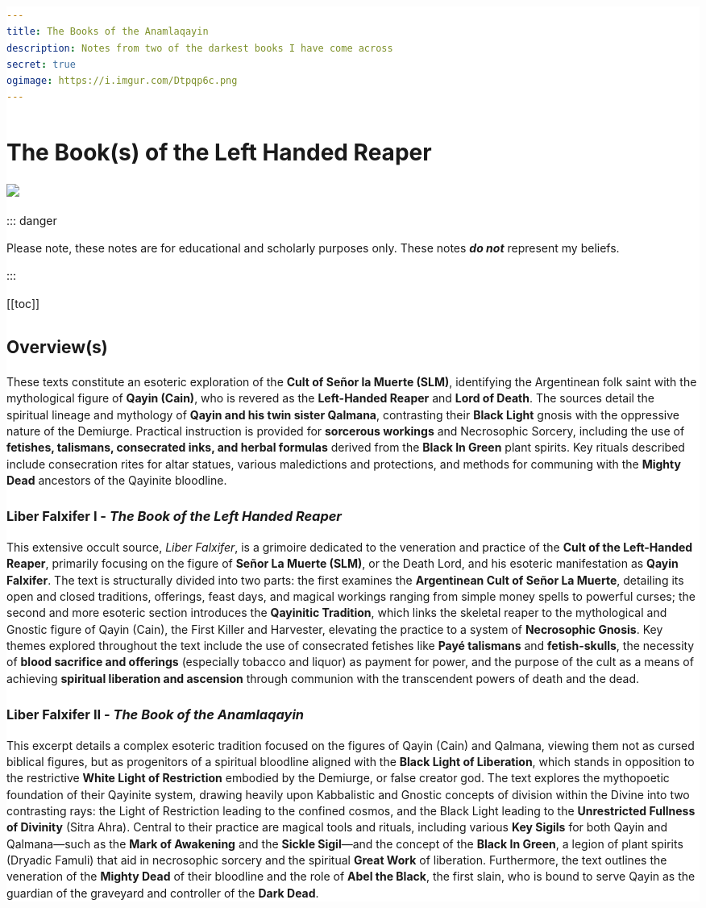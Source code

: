 ```yaml
---
title: The Books of the Anamlaqayin
description: Notes from two of the darkest books I have come across
secret: true
ogimage: https://i.imgur.com/Dtpqp6c.png
---
```


# The Book(s) of the Left Handed Reaper

![](https://i.imgur.com/Dtpqp6c.png)

::: danger

Please note, these notes are for educational and scholarly purposes only. These notes **_do not_** represent my beliefs.

:::

[[toc]]

## Overview(s)

These texts constitute an esoteric exploration of the **Cult of Señor la Muerte (SLM)**, identifying the Argentinean folk saint with the mythological figure of **Qayin (Cain)**, who is revered as the **Left-Handed Reaper** and **Lord of Death**. The sources detail the spiritual lineage and mythology of **Qayin and his twin sister Qalmana**, contrasting their **Black Light** gnosis with the oppressive nature of the Demiurge. Practical instruction is provided for **sorcerous workings** and Necrosophic Sorcery, including the use of **fetishes, talismans, consecrated inks, and herbal formulas** derived from the **Black In Green** plant spirits. Key rituals described include consecration rites for altar statues, various maledictions and protections, and methods for communing with the **Mighty Dead** ancestors of the Qayinite bloodline.

### Liber Falxifer I - _The Book of the Left Handed Reaper_

This extensive occult source, *Liber Falxifer*, is a grimoire dedicated to the veneration and practice of the **Cult of the Left-Handed Reaper**, primarily focusing on the figure of **Señor La Muerte (SLM)**, or the Death Lord, and his esoteric manifestation as **Qayin Falxifer**. The text is structurally divided into two parts: the first examines the **Argentinean Cult of Señor La Muerte**, detailing its open and closed traditions, offerings, feast days, and magical workings ranging from simple money spells to powerful curses; the second and more esoteric section introduces the **Qayinitic Tradition**, which links the skeletal reaper to the mythological and Gnostic figure of Qayin (Cain), the First Killer and Harvester, elevating the practice to a system of **Necrosophic Gnosis**. Key themes explored throughout the text include the use of consecrated fetishes like **Payé talismans** and **fetish-skulls**, the necessity of **blood sacrifice and offerings** (especially tobacco and liquor) as payment for power, and the purpose of the cult as a means of achieving **spiritual liberation and ascension** through communion with the transcendent powers of death and the dead.

### Liber Falxifer II - _The Book of the Anamlaqayin_

This excerpt details a complex esoteric tradition focused on the figures of Qayin (Cain) and Qalmana, viewing them not as cursed biblical figures, but as progenitors of a spiritual bloodline aligned with the **Black Light of Liberation**, which stands in opposition to the restrictive **White Light of Restriction** embodied by the Demiurge, or false creator god. The text explores the mythopoetic foundation of their Qayinite system, drawing heavily upon Kabbalistic and Gnostic concepts of division within the Divine into two contrasting rays: the Light of Restriction leading to the confined cosmos, and the Black Light leading to the **Unrestricted Fullness of Divinity** (Sitra Ahra). Central to their practice are magical tools and rituals, including various **Key Sigils** for both Qayin and Qalmana—such as the **Mark of Awakening** and the **Sickle Sigil**—and the concept of the **Black In Green**, a legion of plant spirits (Dryadic Famuli) that aid in necrosophic sorcery and the spiritual **Great Work** of liberation. Furthermore, the text outlines the veneration of the **Mighty Dead** of their bloodline and the role of **Abel the Black**, the first slain, who is bound to serve Qayin as the guardian of the graveyard and controller of the **Dark Dead**.
